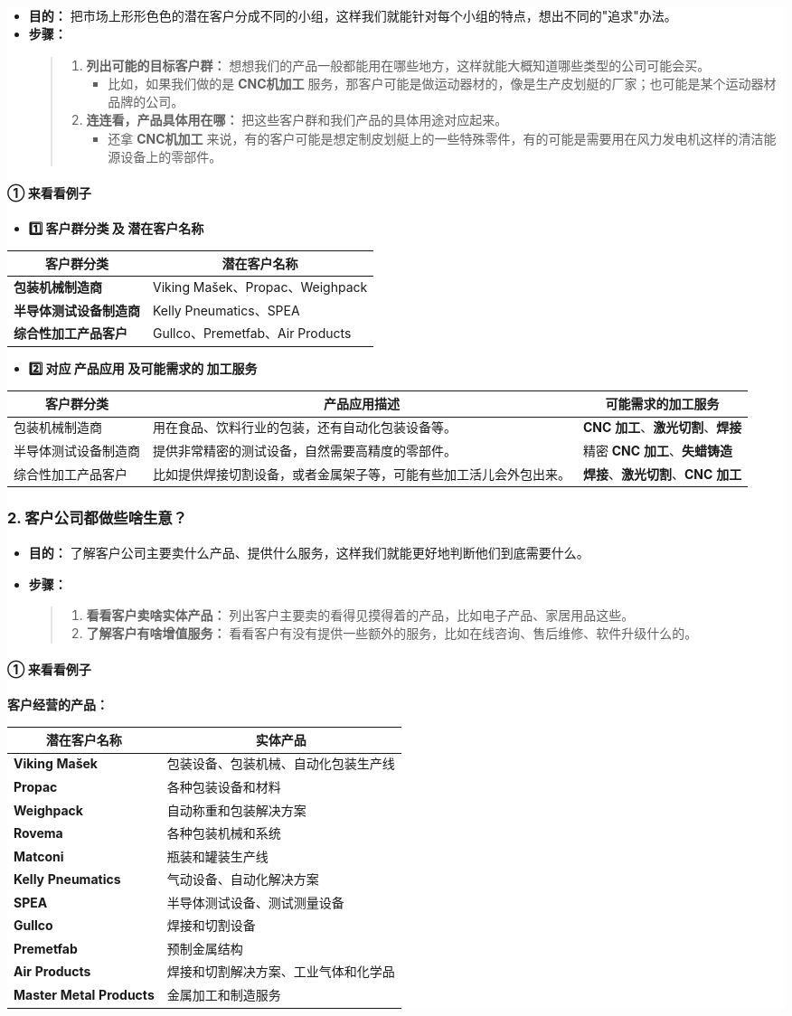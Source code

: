 - **目的：** 把市场上形形色色的潜在客户分成不同的小组，这样我们就能针对每个小组的特点，想出不同的"追求"办法。
- **步骤：**
  > 1. **列出可能的目标客户群：** 想想我们的产品一般都能用在哪些地方，这样就能大概知道哪些类型的公司可能会买。
  >    - 比如，如果我们做的是 **CNC机加工** 服务，那客户可能是做运动器材的，像是生产皮划艇的厂家；也可能是某个运动器材品牌的公司。
  > 2. **连连看，产品具体用在哪：** 把这些客户群和我们产品的具体用途对应起来。
  >    - 还拿 **CNC机加工** 来说，有的客户可能是想定制皮划艇上的一些特殊零件，有的可能是需要用在风力发电机这样的清洁能源设备上的零部件。

#### ① 来看看例子

- **1️⃣ 客户群分类 及 潜在客户名称**

| 客户群分类 | 潜在客户名称 |
| ---- | ---- |
| **包装机械制造商** | Viking Mašek、Propac、Weighpack |
| **半导体测试设备制造商** | Kelly Pneumatics、SPEA |
| **综合性加工产品客户** | Gullco、Premetfab、Air Products |

- **2️⃣ 对应 产品应用 及可能需求的 加工服务**

| 客户群分类 | 产品应用描述 | 可能需求的加工服务 |
| ---- | ---- | ---- |
| 包装机械制造商 | 用在食品、饮料行业的包装，还有自动化包装设备等。 | **CNC 加工**、**激光切割**、**焊接** |
| 半导体测试设备制造商 | 提供非常精密的测试设备，自然需要高精度的零部件。 | 精密 **CNC 加工**、**失蜡铸造** |
| 综合性加工产品客户 | 比如提供焊接切割设备，或者金属架子等，可能有些加工活儿会外包出来。 | **焊接**、**激光切割**、**CNC 加工** |

### 2. 客户公司都做些啥生意？

- **目的：** 了解客户公司主要卖什么产品、提供什么服务，这样我们就能更好地判断他们到底需要什么。

- **步骤：**
  > 1. **看看客户卖啥实体产品：** 列出客户主要卖的看得见摸得着的产品，比如电子产品、家居用品这些。
  > 2. **了解客户有啥增值服务：** 看看客户有没有提供一些额外的服务，比如在线咨询、售后维修、软件升级什么的。

#### ① 来看看例子

**客户经营的产品：**

| 潜在客户名称 | 实体产品 |
| ---- | ---- |
| **Viking Mašek** | 包装设备、包装机械、自动化包装生产线 |
| **Propac** | 各种包装设备和材料 |
| **Weighpack** | 自动称重和包装解决方案 |
| **Rovema** | 各种包装机械和系统 |
| **Matconi** | 瓶装和罐装生产线 |
| **Kelly Pneumatics** | 气动设备、自动化解决方案 |
| **SPEA** | 半导体测试设备、测试测量设备 |
| **Gullco** | 焊接和切割设备 |
| **Premetfab** | 预制金属结构 |
| **Air Products** | 焊接和切割解决方案、工业气体和化学品 |
| **Master Metal Products** | 金属加工和制造服务 |
